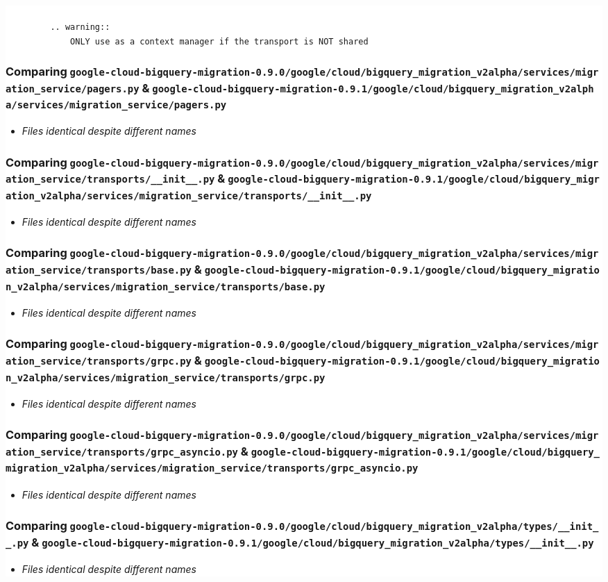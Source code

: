 ```diff
 
         .. warning::
             ONLY use as a context manager if the transport is NOT shared
```

### Comparing `google-cloud-bigquery-migration-0.9.0/google/cloud/bigquery_migration_v2alpha/services/migration_service/pagers.py` & `google-cloud-bigquery-migration-0.9.1/google/cloud/bigquery_migration_v2alpha/services/migration_service/pagers.py`

 * *Files identical despite different names*

### Comparing `google-cloud-bigquery-migration-0.9.0/google/cloud/bigquery_migration_v2alpha/services/migration_service/transports/__init__.py` & `google-cloud-bigquery-migration-0.9.1/google/cloud/bigquery_migration_v2alpha/services/migration_service/transports/__init__.py`

 * *Files identical despite different names*

### Comparing `google-cloud-bigquery-migration-0.9.0/google/cloud/bigquery_migration_v2alpha/services/migration_service/transports/base.py` & `google-cloud-bigquery-migration-0.9.1/google/cloud/bigquery_migration_v2alpha/services/migration_service/transports/base.py`

 * *Files identical despite different names*

### Comparing `google-cloud-bigquery-migration-0.9.0/google/cloud/bigquery_migration_v2alpha/services/migration_service/transports/grpc.py` & `google-cloud-bigquery-migration-0.9.1/google/cloud/bigquery_migration_v2alpha/services/migration_service/transports/grpc.py`

 * *Files identical despite different names*

### Comparing `google-cloud-bigquery-migration-0.9.0/google/cloud/bigquery_migration_v2alpha/services/migration_service/transports/grpc_asyncio.py` & `google-cloud-bigquery-migration-0.9.1/google/cloud/bigquery_migration_v2alpha/services/migration_service/transports/grpc_asyncio.py`

 * *Files identical despite different names*

### Comparing `google-cloud-bigquery-migration-0.9.0/google/cloud/bigquery_migration_v2alpha/types/__init__.py` & `google-cloud-bigquery-migration-0.9.1/google/cloud/bigquery_migration_v2alpha/types/__init__.py`

 * *Files identical despite different names*
